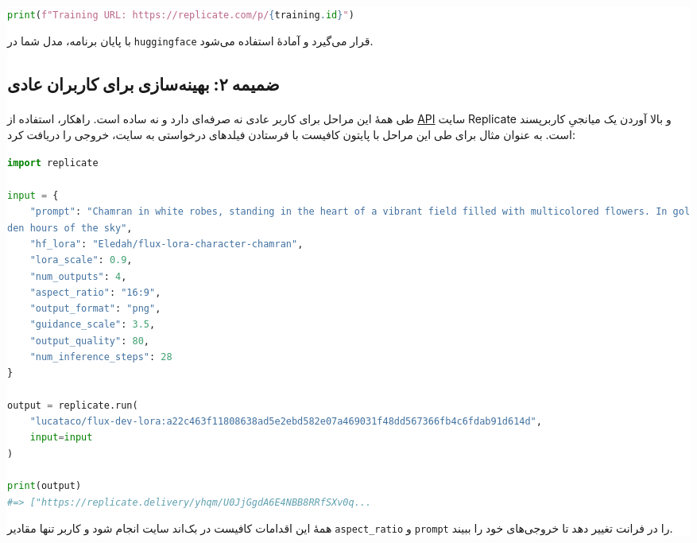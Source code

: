 ```python
print(f"Training URL: https://replicate.com/p/{training.id}")
```

با پایان برنامه، مدل شما در `huggingface` قرار می‌گیرد و آمادهٔ استفاده می‌شود.

## ضمیمه ۲: بهینه‌سازی برای کاربران عادی

طی همهٔ این مراحل برای کاربر عادی نه صرفه‌ای دارد و نه ساده است. راهکار، استفاده از [API](https://replicate.com/lucataco/flux-dev-lora/api) سایت Replicate و بالا آوردن یک میانجیِ کاربرپسند است. به عنوان مثال برای طی این مراحل با پایتون کافیست با فرستادن فیلدهای درخواستی به سایت، خروجی را دریافت کرد:

```python
import replicate

input = {
    "prompt": "Chamran in white robes, standing in the heart of a vibrant field filled with multicolored flowers. In golden hours of the sky",
    "hf_lora": "Eledah/flux-lora-character-chamran",
    "lora_scale": 0.9,
    "num_outputs": 4,
    "aspect_ratio": "16:9",
    "output_format": "png",
    "guidance_scale": 3.5,
    "output_quality": 80,
    "num_inference_steps": 28
}

output = replicate.run(
    "lucataco/flux-dev-lora:a22c463f11808638ad5e2ebd582e07a469031f48dd567366fb4c6fdab91d614d",
    input=input
)

print(output)
#=> ["https://replicate.delivery/yhqm/U0JjGgdA6E4NBB8RRfSXv0q...
```

همهٔ این اقدامات کافیست در بک‌اند سایت انجام شود و کاربر  تنها مقادیر `aspect_ratio` و `prompt` را در فرانت تغییر دهد تا خروجی‌های خود را ببیند.

